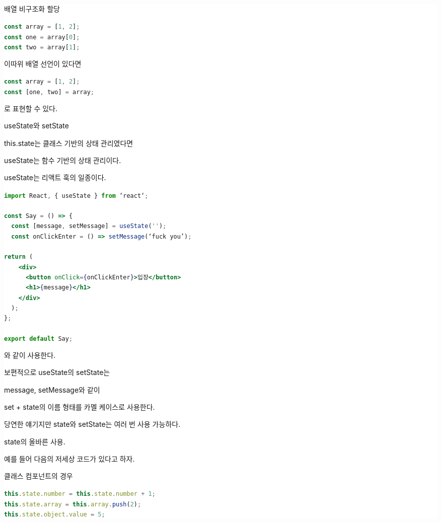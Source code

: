 배열 비구조화 할당

```jsx
const array = [1, 2];
const one = array[0];
const two = array[1];
```

이따위 배열 선언이 있다면

```jsx
const array = [1, 2];
const [one, two] = array;
```

로 표현할 수 있다.

useState와 setState

this.state는 클래스 기반의 상태 관리였다면

useState는 함수 기반의 상태 관리이다.

useState는 리액트 훅의 일종이다.

```jsx
import React, { useState } from ‘react‘;

const Say = () => {
  const [message, setMessage] = useState('');
  const onClickEnter = () => setMessage(‘fuck you’);

return (
    <div>
      <button onClick={onClickEnter}>입장</button>
      <h1>{message}</h1>
    </div>
  );
};

export default Say;
```

와 같이 사용한다.

보편적으로 useState의 setState는

message, setMessage와 같이

set + state의 이름 형태를 카멜 케이스로 사용한다.

당연한 얘기지만 state와 setState는 여러 번 사용 가능하다.

state의 올바른 사용.

예를 들어 다음의 저세상 코드가 있다고 하자.

클래스 컴포넌트의 경우

```jsx
this.state.number = this.state.number + 1;
this.state.array = this.array.push(2);
this.state.object.value = 5;
```
